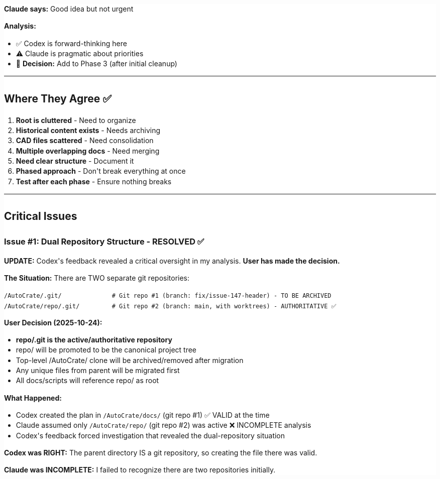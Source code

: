 **Claude says:** Good idea but not urgent

**Analysis:**

- ✅ Codex is forward-thinking here
- ⚠️ Claude is pragmatic about priorities
- 🎯 **Decision:** Add to Phase 3 (after initial cleanup)

---

## Where They Agree ✅

1. **Root is cluttered** - Need to organize
2. **Historical content exists** - Needs archiving
3. **CAD files scattered** - Need consolidation
4. **Multiple overlapping docs** - Need merging
5. **Need clear structure** - Document it
6. **Phased approach** - Don't break everything at once
7. **Test after each phase** - Ensure nothing breaks

---

## Critical Issues

### Issue #1: Dual Repository Structure - RESOLVED ✅

**UPDATE:** Codex's feedback revealed a critical oversight in my analysis. **User has made the decision.**

**The Situation:**
There are TWO separate git repositories:

```
/AutoCrate/.git/              # Git repo #1 (branch: fix/issue-147-header) - TO BE ARCHIVED
/AutoCrate/repo/.git/         # Git repo #2 (branch: main, with worktrees) - AUTHORITATIVE ✅
```

**User Decision (2025-10-24):**

- **repo/.git is the active/authoritative repository**
- repo/ will be promoted to be the canonical project tree
- Top-level /AutoCrate/ clone will be archived/removed after migration
- Any unique files from parent will be migrated first
- All docs/scripts will reference repo/ as root

**What Happened:**

- Codex created the plan in `/AutoCrate/docs/` (git repo #1) ✅ VALID at the time
- Claude assumed only `/AutoCrate/repo/` (git repo #2) was active ❌ INCOMPLETE analysis
- Codex's feedback forced investigation that revealed the dual-repository situation

**Codex was RIGHT:** The parent directory IS a git repository, so creating the file there was valid.

**Claude was INCOMPLETE:** I failed to recognize there are two repositories initially.
